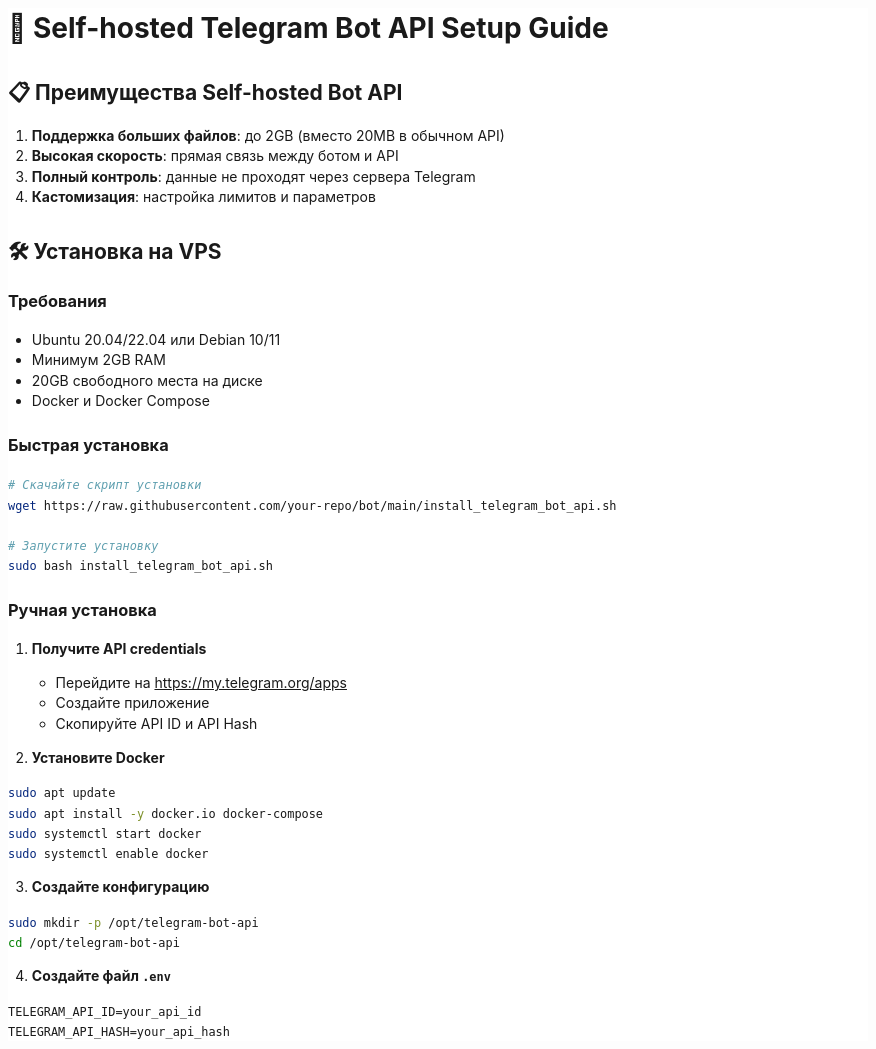 # 🚀 Self-hosted Telegram Bot API Setup Guide

## 📋 Преимущества Self-hosted Bot API

1. **Поддержка больших файлов**: до 2GB (вместо 20MB в обычном API)
2. **Высокая скорость**: прямая связь между ботом и API
3. **Полный контроль**: данные не проходят через сервера Telegram
4. **Кастомизация**: настройка лимитов и параметров

## 🛠️ Установка на VPS

### Требования
- Ubuntu 20.04/22.04 или Debian 10/11
- Минимум 2GB RAM
- 20GB свободного места на диске
- Docker и Docker Compose

### Быстрая установка

```bash
# Скачайте скрипт установки
wget https://raw.githubusercontent.com/your-repo/bot/main/install_telegram_bot_api.sh

# Запустите установку
sudo bash install_telegram_bot_api.sh
```

### Ручная установка

1. **Получите API credentials**
   - Перейдите на https://my.telegram.org/apps
   - Создайте приложение
   - Скопируйте API ID и API Hash

2. **Установите Docker**
```bash
sudo apt update
sudo apt install -y docker.io docker-compose
sudo systemctl start docker
sudo systemctl enable docker
```

3. **Создайте конфигурацию**
```bash
sudo mkdir -p /opt/telegram-bot-api
cd /opt/telegram-bot-api
```

4. **Создайте файл `.env`**
```env
TELEGRAM_API_ID=your_api_id
TELEGRAM_API_HASH=your_api_hash
```
